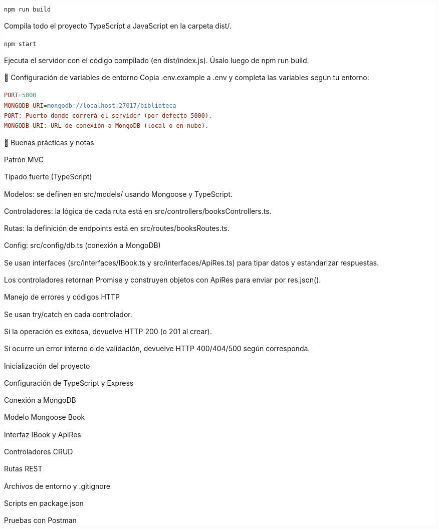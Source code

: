 ```bash
npm run build
```
Compila todo el proyecto TypeScript a JavaScript en la carpeta dist/.

```bash
npm start
```
Ejecuta el servidor con el código compilado (en dist/index.js). Úsalo luego de npm run build.

🔧 Configuración de variables de entorno
Copia .env.example a .env y completa las variables según tu entorno:

```ini
PORT=5000
MONGODB_URI=mongodb://localhost:27017/biblioteca
PORT: Puerto donde correrá el servidor (por defecto 5000).
MONGODB_URI: URL de conexión a MongoDB (local o en nube).
```

🧩 Buenas prácticas y notas

Patrón MVC

Tipado fuerte (TypeScript)

Modelos: se definen en src/models/ usando Mongoose y TypeScript.

Controladores: la lógica de cada ruta está en src/controllers/booksControllers.ts.

Rutas: la definición de endpoints está en src/routes/booksRoutes.ts.

Config: src/config/db.ts (conexión a MongoDB) 

Se usan interfaces (src/interfaces/IBook.ts y src/interfaces/ApiRes.ts) para tipar datos y estandarizar respuestas.

Los controladores retornan Promise<void> y construyen objetos con ApiRes<T> para enviar por res.json().

Manejo de errores y códigos HTTP

Se usan try/catch en cada controlador.

Si la operación es exitosa, devuelve HTTP 200 (o 201 al crear).

Si ocurre un error interno o de validación, devuelve HTTP 400/404/500 según corresponda.

Inicialización del proyecto

Configuración de TypeScript y Express

Conexión a MongoDB

Modelo Mongoose Book

Interfaz IBook y ApiRes

Controladores CRUD

Rutas REST

Archivos de entorno y .gitignore

Scripts en package.json

Pruebas con Postman 